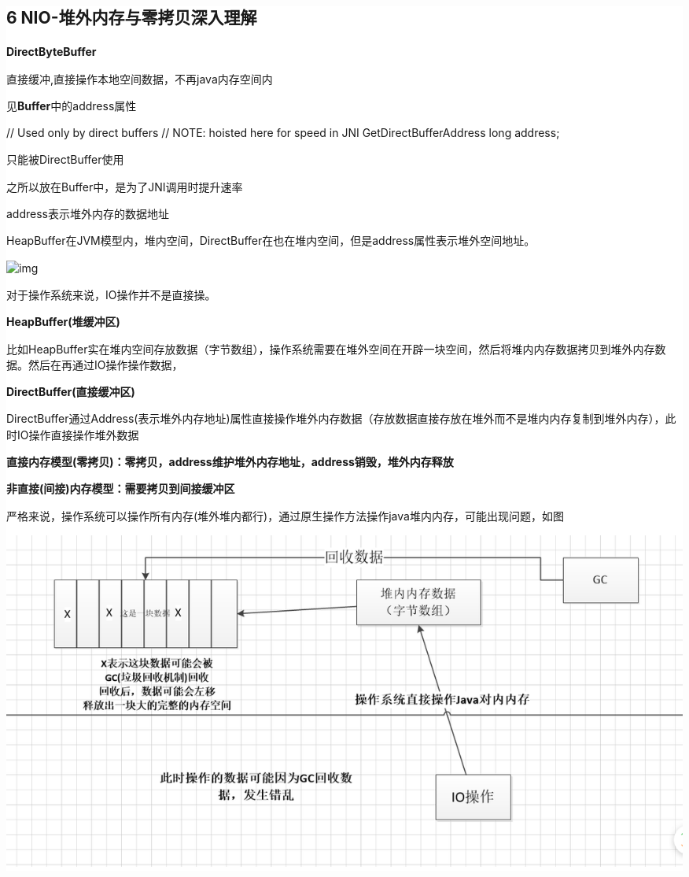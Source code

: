 ## 6	NIO-堆外内存与零拷贝深入理解

**DirectByteBuffer**

直接缓冲,直接操作本地空间数据，不再java内存空间内

见**Buffer**中的address属性

// Used only by direct buffers // NOTE: hoisted here for speed in JNI GetDirectBufferAddress long address;

只能被DirectBuffer使用

之所以放在Buffer中，是为了JNI调用时提升速率

address表示堆外内存的数据地址

HeapBuffer在JVM模型内，堆内空间，DirectBuffer在也在堆内空间，但是address属性表示堆外空间地址。

![img](images/wb1]}q]xdywe[6dynzra5yv.png)

对于操作系统来说，IO操作并不是直接操。

**HeapBuffer(堆缓冲区)**

比如HeapBuffer实在堆内空间存放数据（字节数组），操作系统需要在堆外空间在开辟一块空间，然后将堆内内存数据拷贝到堆外内存数据。然后在再通过IO操作操作数据，

**DirectBuffer(直接缓冲区)**

DirectBuffer通过Address(表示堆外内存地址)属性直接操作堆外内存数据（存放数据直接存放在堆外而不是堆内内存复制到堆外内存），此时IO操作直接操作堆外数据

**直接内存模型(零拷贝)：零拷贝，address维护堆外内存地址，address销毁，堆外内存释放**

**非直接(间接)内存模型：需要拷贝到间接缓冲区**

严格来说，操作系统可以操作所有内存(堆外堆内都行)，通过原生操作方法操作java堆内内存，可能出现问题，如图

![img](images/clipboard.png)
